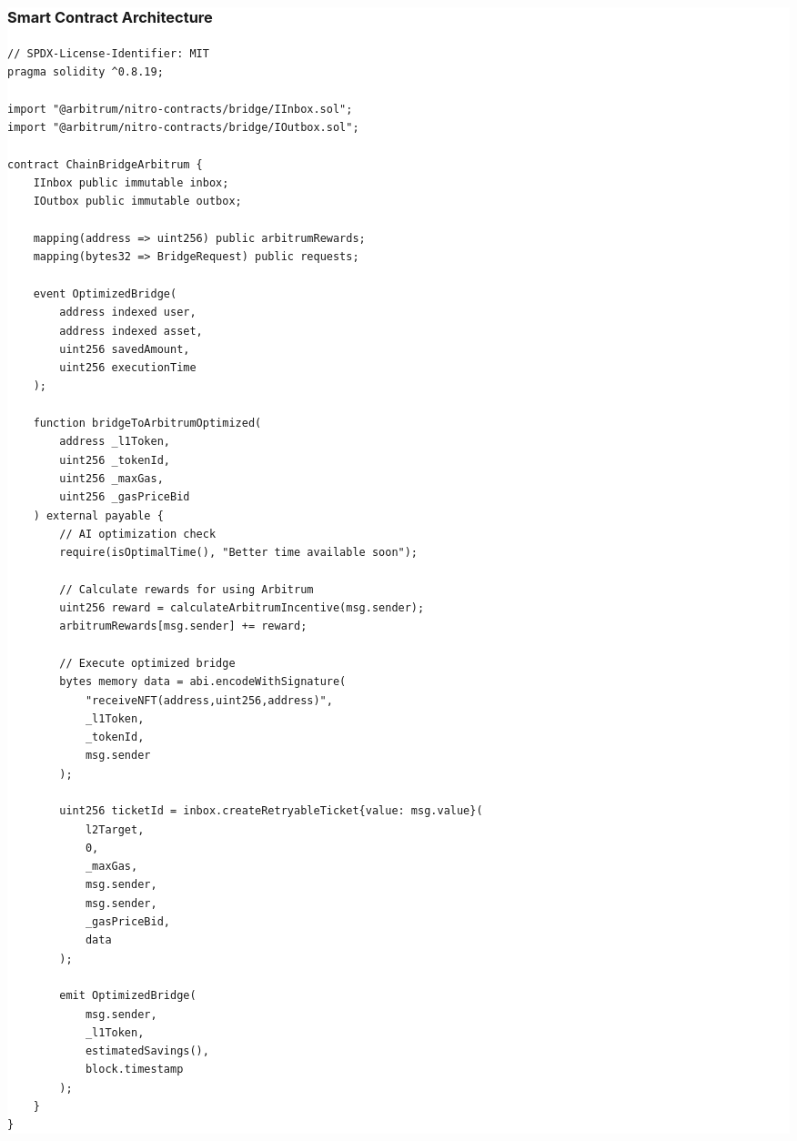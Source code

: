 
### Smart Contract Architecture

```solidity
// SPDX-License-Identifier: MIT
pragma solidity ^0.8.19;

import "@arbitrum/nitro-contracts/bridge/IInbox.sol";
import "@arbitrum/nitro-contracts/bridge/IOutbox.sol";

contract ChainBridgeArbitrum {
    IInbox public immutable inbox;
    IOutbox public immutable outbox;
    
    mapping(address => uint256) public arbitrumRewards;
    mapping(bytes32 => BridgeRequest) public requests;
    
    event OptimizedBridge(
        address indexed user,
        address indexed asset,
        uint256 savedAmount,
        uint256 executionTime
    );
    
    function bridgeToArbitrumOptimized(
        address _l1Token,
        uint256 _tokenId,
        uint256 _maxGas,
        uint256 _gasPriceBid
    ) external payable {
        // AI optimization check
        require(isOptimalTime(), "Better time available soon");
        
        // Calculate rewards for using Arbitrum
        uint256 reward = calculateArbitrumIncentive(msg.sender);
        arbitrumRewards[msg.sender] += reward;
        
        // Execute optimized bridge
        bytes memory data = abi.encodeWithSignature(
            "receiveNFT(address,uint256,address)",
            _l1Token,
            _tokenId,
            msg.sender
        );
        
        uint256 ticketId = inbox.createRetryableTicket{value: msg.value}(
            l2Target,
            0,
            _maxGas,
            msg.sender,
            msg.sender,
            _gasPriceBid,
            data
        );
        
        emit OptimizedBridge(
            msg.sender,
            _l1Token,
            estimatedSavings(),
            block.timestamp
        );
    }
}
```
